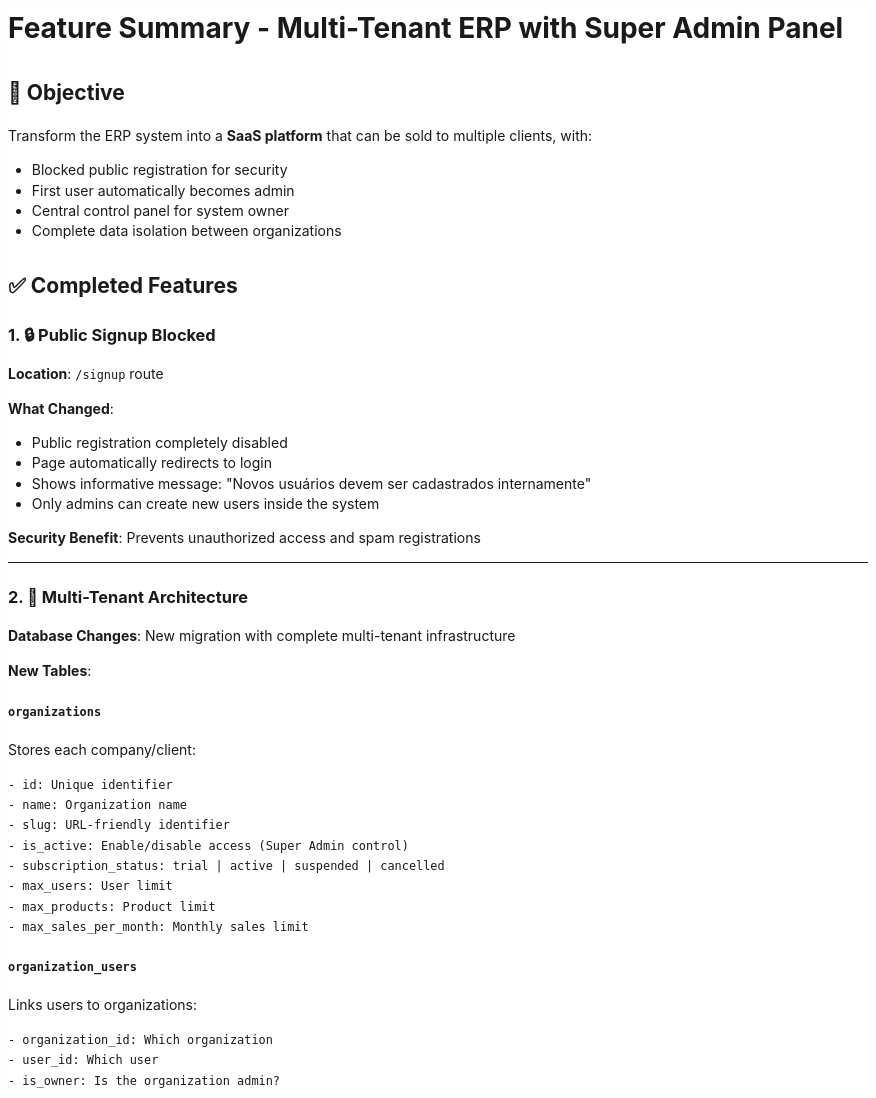 # Feature Summary - Multi-Tenant ERP with Super Admin Panel

## 🎯 Objective

Transform the ERP system into a **SaaS platform** that can be sold to multiple clients, with:
- Blocked public registration for security
- First user automatically becomes admin
- Central control panel for system owner
- Complete data isolation between organizations

## ✅ Completed Features

### 1. 🔒 Public Signup Blocked

**Location**: `/signup` route

**What Changed**:
- Public registration completely disabled
- Page automatically redirects to login
- Shows informative message: "Novos usuários devem ser cadastrados internamente"
- Only admins can create new users inside the system

**Security Benefit**: Prevents unauthorized access and spam registrations

---

### 2. 🏢 Multi-Tenant Architecture

**Database Changes**: New migration with complete multi-tenant infrastructure

**New Tables**:

#### `organizations`
Stores each company/client:
```
- id: Unique identifier
- name: Organization name
- slug: URL-friendly identifier
- is_active: Enable/disable access (Super Admin control)
- subscription_status: trial | active | suspended | cancelled
- max_users: User limit
- max_products: Product limit
- max_sales_per_month: Monthly sales limit
```

#### `organization_users`
Links users to organizations:
```
- organization_id: Which organization
- user_id: Which user
- is_owner: Is the organization admin?
```

